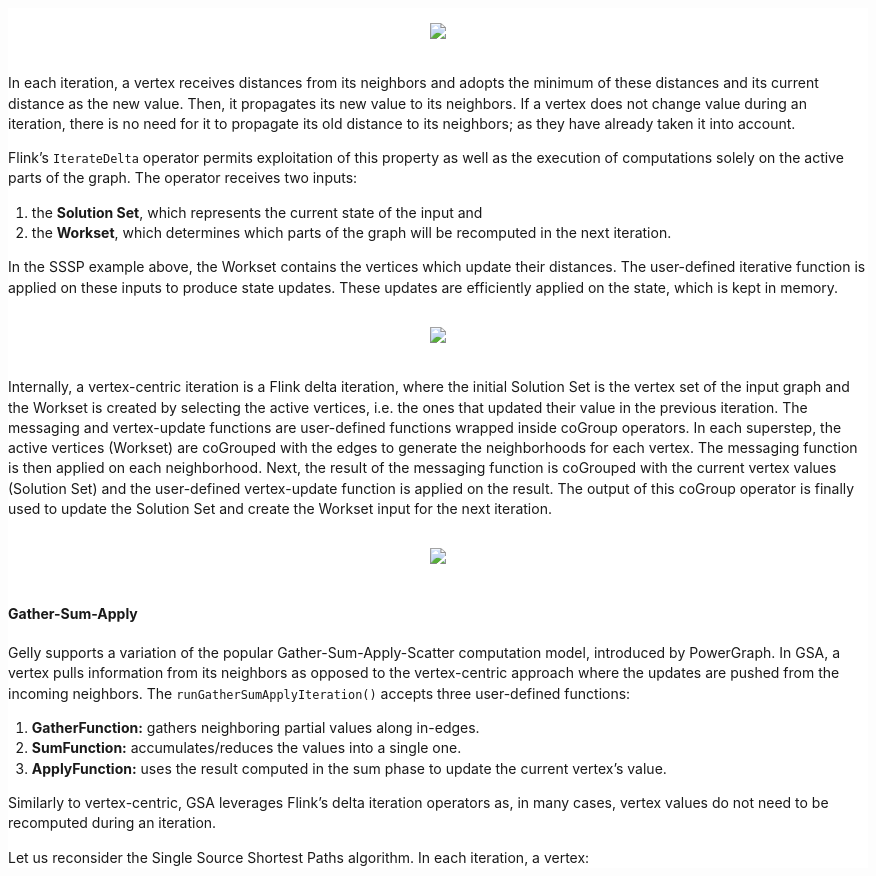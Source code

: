 <center>
<img src="{{ site.baseurl }}/img/blog/sssp.png" style="width:90%;margin:15px">
</center>

In each iteration, a vertex receives distances from its neighbors and adopts the minimum of these distances and its current distance as the new value. Then, it  propagates its new value to its neighbors. If a vertex does not change value during an iteration, there is no need for it to propagate its old distance to its neighbors; as they have already taken it into account.

Flink’s `IterateDelta` operator permits exploitation of this property as well as the execution of computations solely on the active parts of the graph. The operator receives two inputs:

1. the **Solution Set**, which represents the current state of the input and
2. the **Workset**, which determines which parts of the graph will be recomputed in the next iteration.

In the SSSP example above, the Workset contains the vertices which update their distances. The user-defined iterative function is applied on these inputs to produce state updates. These updates are efficiently applied on the state, which is kept in memory.

<center>
<img src="{{ site.baseurl }}/img/blog/iteration.png" style="width:60%;margin:15px">
</center>

Internally, a vertex-centric iteration is a Flink delta iteration, where the initial Solution Set is the vertex set of the input graph and the Workset is created by selecting the active vertices, i.e. the ones that updated their value in the previous iteration. The messaging and vertex-update functions are user-defined functions wrapped inside coGroup operators. In each superstep, the active vertices (Workset) are coGrouped with the edges to generate the neighborhoods for each vertex. The messaging function is then applied on each neighborhood. Next, the result of the messaging function is coGrouped with the current vertex values (Solution Set) and the user-defined vertex-update function is applied on the result. The output of this coGroup operator is finally used to update the Solution Set and create the Workset input for the next iteration.

<center>
<img src="{{ site.baseurl }}/img/blog/vertex-centric-plan.png" style="width:40%;margin:15px">
</center>

#### Gather-Sum-Apply

Gelly supports a variation of the popular Gather-Sum-Apply-Scatter  computation model, introduced by PowerGraph. In GSA, a vertex pulls information from its neighbors as opposed to the vertex-centric approach where the updates are pushed from the incoming neighbors. The `runGatherSumApplyIteration()` accepts three user-defined functions:

1. **GatherFunction:** gathers neighboring partial values along in-edges.
2. **SumFunction:** accumulates/reduces the values into a single one.
3. **ApplyFunction:** uses the result computed in the sum phase to update the current vertex’s value.

Similarly to vertex-centric, GSA leverages Flink’s delta iteration operators as, in many cases, vertex values do not need to be recomputed during an iteration.

Let us reconsider the Single Source Shortest Paths algorithm. In each iteration, a vertex:
